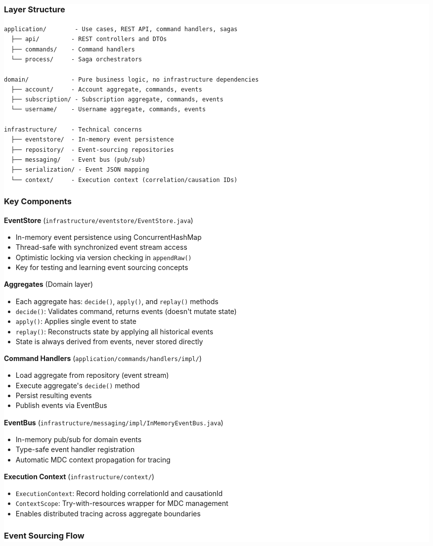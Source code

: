 ### Layer Structure

```
application/        - Use cases, REST API, command handlers, sagas
  ├── api/         - REST controllers and DTOs
  ├── commands/    - Command handlers
  └── process/     - Saga orchestrators

domain/            - Pure business logic, no infrastructure dependencies
  ├── account/     - Account aggregate, commands, events
  ├── subscription/ - Subscription aggregate, commands, events
  └── username/    - Username aggregate, commands, events

infrastructure/    - Technical concerns
  ├── eventstore/  - In-memory event persistence
  ├── repository/  - Event-sourcing repositories
  ├── messaging/   - Event bus (pub/sub)
  ├── serialization/ - Event JSON mapping
  └── context/     - Execution context (correlation/causation IDs)
```

### Key Components

**EventStore** (`infrastructure/eventstore/EventStore.java`)
- In-memory event persistence using ConcurrentHashMap
- Thread-safe with synchronized event stream access
- Optimistic locking via version checking in `appendRaw()`
- Key for testing and learning event sourcing concepts

**Aggregates** (Domain layer)
- Each aggregate has: `decide()`, `apply()`, and `replay()` methods
- `decide()`: Validates command, returns events (doesn't mutate state)
- `apply()`: Applies single event to state
- `replay()`: Reconstructs state by applying all historical events
- State is always derived from events, never stored directly

**Command Handlers** (`application/commands/handlers/impl/`)
- Load aggregate from repository (event stream)
- Execute aggregate's `decide()` method
- Persist resulting events
- Publish events via EventBus

**EventBus** (`infrastructure/messaging/impl/InMemoryEventBus.java`)
- In-memory pub/sub for domain events
- Type-safe event handler registration
- Automatic MDC context propagation for tracing

**Execution Context** (`infrastructure/context/`)
- `ExecutionContext`: Record holding correlationId and causationId
- `ContextScope`: Try-with-resources wrapper for MDC management
- Enables distributed tracing across aggregate boundaries

### Event Sourcing Flow
